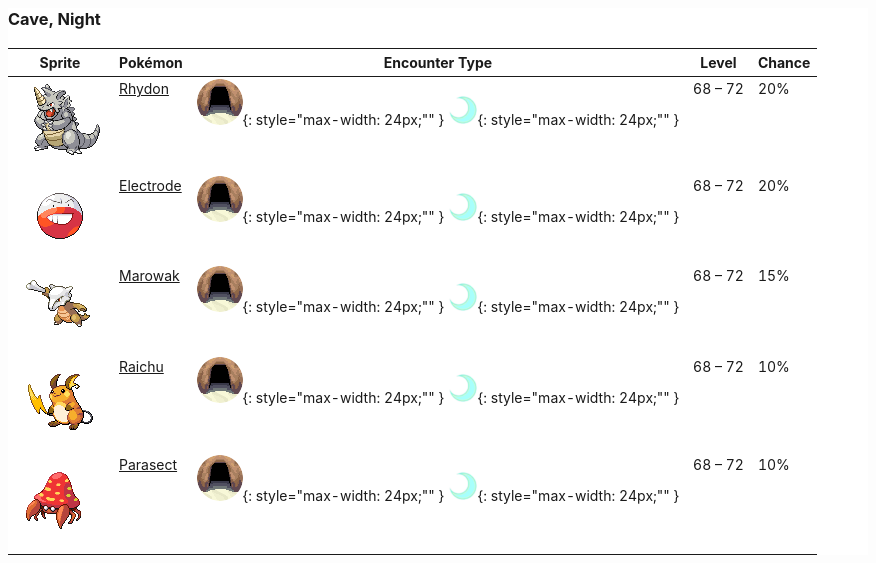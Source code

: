 ### Cave, Night

| Sprite | Pokémon | Encounter Type | Level | Chance |
|:------:|---------|:--------------:|-------|--------|
| ![Rhydon](../../assets/sprites/rhydon/front.gif "Rhydon: Its brain developed when it began walking on hind legs. Its thick hide protects it even in magma.") | [Rhydon](../../pokemon/rhydon.md) | ![Cave](../../assets/encounter_types/cave.png "Cave"){: style="max-width: 24px;"" } ![Night](../../assets/encounter_types/night.png "Night"){: style="max-width: 24px;"" }| 68 – 72 | 20% |
| ![Electrode](../../assets/sprites/electrode/front.gif "Electrode: It stores an overflowing amount of electric energy inside its body. Even a small shock makes it explode.") | [Electrode](../../pokemon/electrode.md) | ![Cave](../../assets/encounter_types/cave.png "Cave"){: style="max-width: 24px;"" } ![Night](../../assets/encounter_types/night.png "Night"){: style="max-width: 24px;"" }| 68 – 72 | 20% |
| ![Marowak](../../assets/sprites/marowak/front.gif "Marowak: It collects bones from an unknown place. Some whisper that a MAROWAK graveyard exists somewhere in the world.") | [Marowak](../../pokemon/marowak.md) | ![Cave](../../assets/encounter_types/cave.png "Cave"){: style="max-width: 24px;"" } ![Night](../../assets/encounter_types/night.png "Night"){: style="max-width: 24px;"" }| 68 – 72 | 15% |
| ![Raichu](../../assets/sprites/raichu/front.gif "Raichu: If the electric pouches in its cheeks become fully charged, both ears will stand straight up.") | [Raichu](../../pokemon/raichu.md) | ![Cave](../../assets/encounter_types/cave.png "Cave"){: style="max-width: 24px;"" } ![Night](../../assets/encounter_types/night.png "Night"){: style="max-width: 24px;"" }| 68 – 72 | 10% |
| ![Parasect](../../assets/sprites/parasect/front.gif "Parasect: The larger the mushroom on its back grows, the stronger the mushroom spores it scatters.") | [Parasect](../../pokemon/parasect.md) | ![Cave](../../assets/encounter_types/cave.png "Cave"){: style="max-width: 24px;"" } ![Night](../../assets/encounter_types/night.png "Night"){: style="max-width: 24px;"" }| 68 – 72 | 10% |